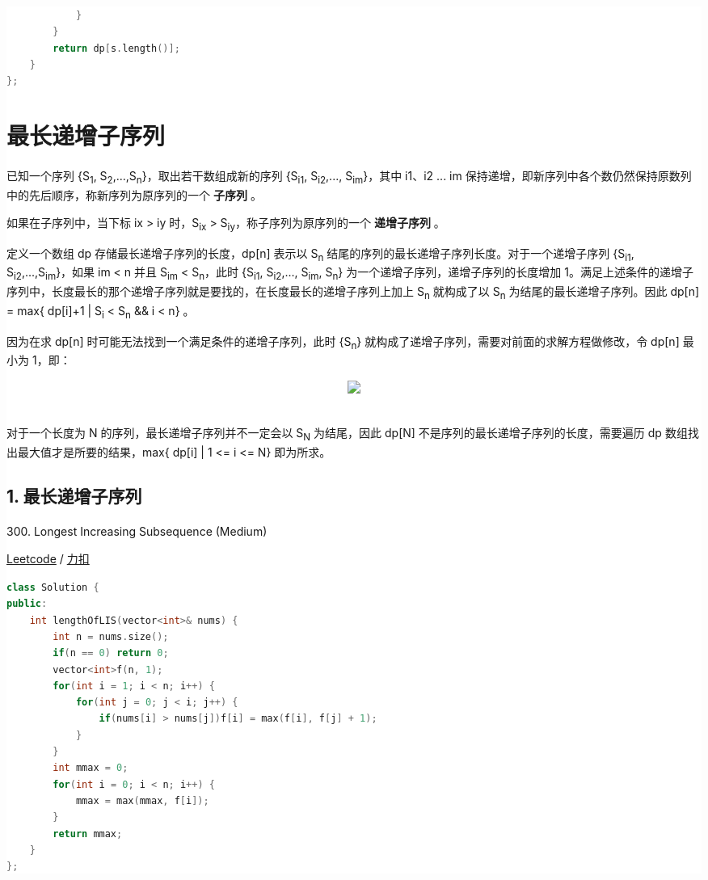 ```cpp
            }
        }
        return dp[s.length()]; 
    }
};
```

# 最长递增子序列

已知一个序列 {S<sub>1</sub>, S<sub>2</sub>,...,S<sub>n</sub>}，取出若干数组成新的序列 {S<sub>i1</sub>, S<sub>i2</sub>,..., S<sub>im</sub>}，其中 i1、i2 ... im 保持递增，即新序列中各个数仍然保持原数列中的先后顺序，称新序列为原序列的一个  **子序列**  。

如果在子序列中，当下标 ix > iy 时，S<sub>ix</sub> > S<sub>iy</sub>，称子序列为原序列的一个  **递增子序列**  。

定义一个数组 dp 存储最长递增子序列的长度，dp[n] 表示以 S<sub>n</sub> 结尾的序列的最长递增子序列长度。对于一个递增子序列 {S<sub>i1</sub>, S<sub>i2</sub>,...,S<sub>im</sub>}，如果 im < n 并且 S<sub>im</sub> < S<sub>n</sub>，此时 {S<sub>i1</sub>, S<sub>i2</sub>,..., S<sub>im</sub>, S<sub>n</sub>} 为一个递增子序列，递增子序列的长度增加 1。满足上述条件的递增子序列中，长度最长的那个递增子序列就是要找的，在长度最长的递增子序列上加上 S<sub>n</sub> 就构成了以 S<sub>n</sub> 为结尾的最长递增子序列。因此 dp[n] = max{ dp[i]+1 | S<sub>i</sub> < S<sub>n</sub> && i < n} 。

因为在求 dp[n] 时可能无法找到一个满足条件的递增子序列，此时 {S<sub>n</sub>} 就构成了递增子序列，需要对前面的求解方程做修改，令 dp[n] 最小为 1，即：

<div align="center"> <img src="https://cs-notes-1256109796.cos.ap-guangzhou.myqcloud.com/ee994da4-0fc7-443d-ac56-c08caf00a204.jpg" width="350px"> </div><br>

对于一个长度为 N 的序列，最长递增子序列并不一定会以 S<sub>N</sub> 为结尾，因此 dp[N] 不是序列的最长递增子序列的长度，需要遍历 dp 数组找出最大值才是所要的结果，max{ dp[i] | 1 <= i <= N} 即为所求。

## 1. 最长递增子序列

300\. Longest Increasing Subsequence (Medium)

[Leetcode](https://leetcode.com/problems/longest-increasing-subsequence/description/) / [力扣](https://leetcode-cn.com/problems/longest-increasing-subsequence/description/)

```cpp
class Solution {
public:
    int lengthOfLIS(vector<int>& nums) {
        int n = nums.size();
        if(n == 0) return 0;
        vector<int>f(n, 1);
        for(int i = 1; i < n; i++) {
            for(int j = 0; j < i; j++) {
                if(nums[i] > nums[j])f[i] = max(f[i], f[j] + 1);
            }
        }
        int mmax = 0;
        for(int i = 0; i < n; i++) {
            mmax = max(mmax, f[i]);
        }
        return mmax;
    }
};
```
